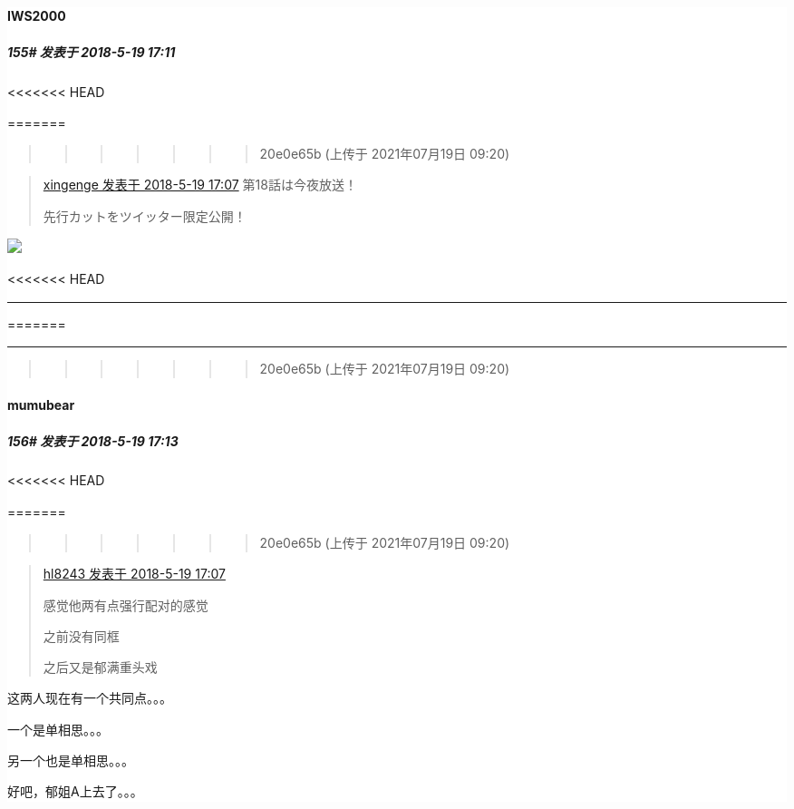 ####  IWS2000  
##### 155#       发表于 2018-5-19 17:11


<<<<<<< HEAD

=======
>>>>>>> 20e0e65b (上传于 2021年07月19日 09:20)
<blockquote><a href="httphttps://bbs.saraba1st.com/2b/forum.php?mod=redirect&amp;goto=findpost&amp;pid=39672178&amp;ptid=1673546" target="_blank">xingenge 发表于 2018-5-19 17:07</a>
第18話は今夜放送！

先行カットをツイッター限定公開！</blockquote>
<img src="https://static.saraba1st.com/image/smiley/face2017/139.png" referrerpolicy="no-referrer">


<<<<<<< HEAD





*****
=======
*****
>>>>>>> 20e0e65b (上传于 2021年07月19日 09:20)

####  mumubear  
##### 156#       发表于 2018-5-19 17:13


<<<<<<< HEAD

=======
>>>>>>> 20e0e65b (上传于 2021年07月19日 09:20)
<blockquote><a href="httphttps://bbs.saraba1st.com/2b/forum.php?mod=redirect&amp;goto=findpost&amp;pid=39672177&amp;ptid=1673546" target="_blank">hl8243 发表于 2018-5-19 17:07</a>

感觉他两有点强行配对的感觉

之前没有同框

之后又是郁满重头戏</blockquote>
这两人现在有一个共同点。。。


一个是单相思。。。

另一个也是单相思。。。


好吧，郁姐A上去了。。。



